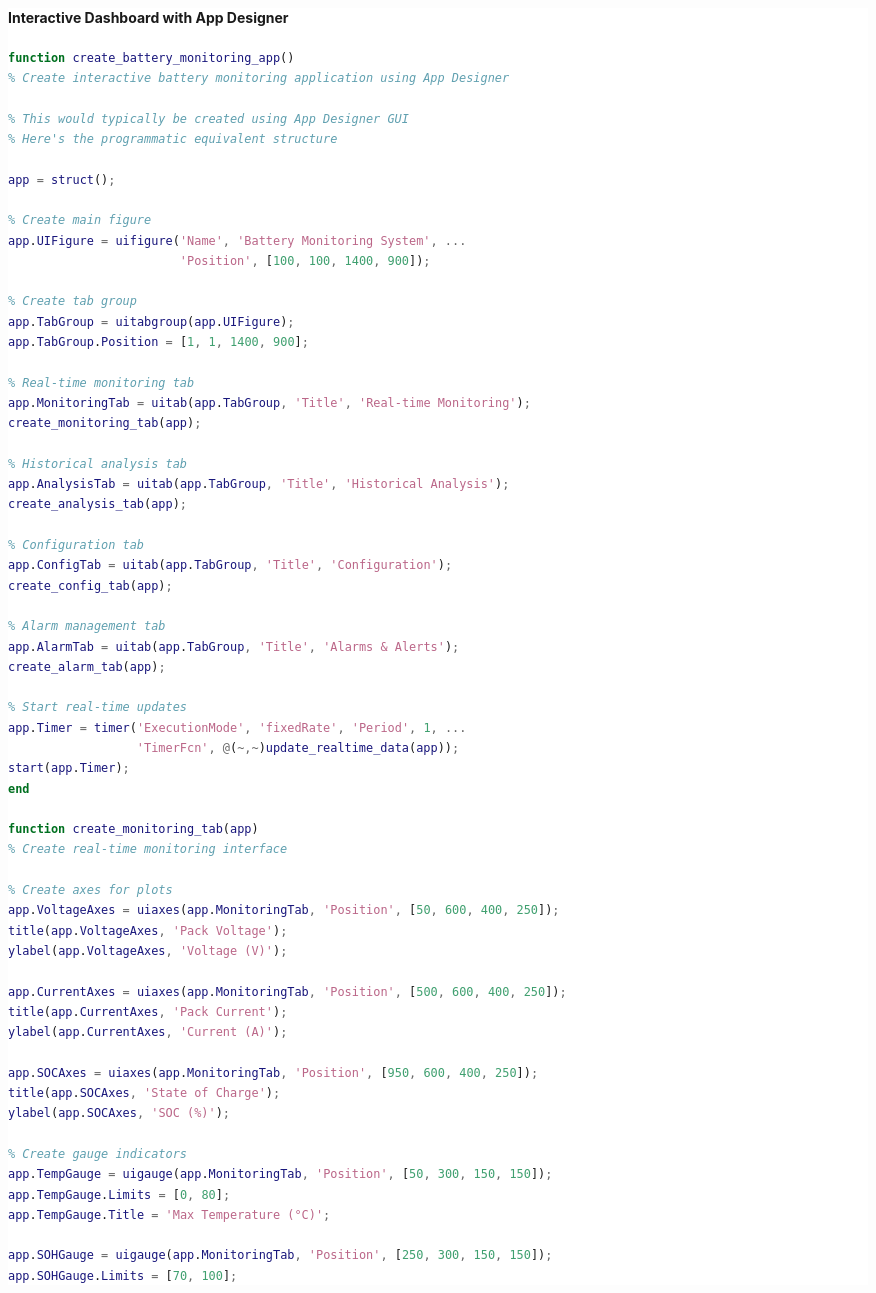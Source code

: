 #### Interactive Dashboard with App Designer

```matlab
function create_battery_monitoring_app()
% Create interactive battery monitoring application using App Designer

% This would typically be created using App Designer GUI
% Here's the programmatic equivalent structure

app = struct();

% Create main figure
app.UIFigure = uifigure('Name', 'Battery Monitoring System', ...
                        'Position', [100, 100, 1400, 900]);

% Create tab group
app.TabGroup = uitabgroup(app.UIFigure);
app.TabGroup.Position = [1, 1, 1400, 900];

% Real-time monitoring tab
app.MonitoringTab = uitab(app.TabGroup, 'Title', 'Real-time Monitoring');
create_monitoring_tab(app);

% Historical analysis tab
app.AnalysisTab = uitab(app.TabGroup, 'Title', 'Historical Analysis');
create_analysis_tab(app);

% Configuration tab
app.ConfigTab = uitab(app.TabGroup, 'Title', 'Configuration');
create_config_tab(app);

% Alarm management tab
app.AlarmTab = uitab(app.TabGroup, 'Title', 'Alarms & Alerts');
create_alarm_tab(app);

% Start real-time updates
app.Timer = timer('ExecutionMode', 'fixedRate', 'Period', 1, ...
                  'TimerFcn', @(~,~)update_realtime_data(app));
start(app.Timer);
end

function create_monitoring_tab(app)
% Create real-time monitoring interface

% Create axes for plots
app.VoltageAxes = uiaxes(app.MonitoringTab, 'Position', [50, 600, 400, 250]);
title(app.VoltageAxes, 'Pack Voltage');
ylabel(app.VoltageAxes, 'Voltage (V)');

app.CurrentAxes = uiaxes(app.MonitoringTab, 'Position', [500, 600, 400, 250]);
title(app.CurrentAxes, 'Pack Current');
ylabel(app.CurrentAxes, 'Current (A)');

app.SOCAxes = uiaxes(app.MonitoringTab, 'Position', [950, 600, 400, 250]);
title(app.SOCAxes, 'State of Charge');
ylabel(app.SOCAxes, 'SOC (%)');

% Create gauge indicators
app.TempGauge = uigauge(app.MonitoringTab, 'Position', [50, 300, 150, 150]);
app.TempGauge.Limits = [0, 80];
app.TempGauge.Title = 'Max Temperature (°C)';

app.SOHGauge = uigauge(app.MonitoringTab, 'Position', [250, 300, 150, 150]);
app.SOHGauge.Limits = [70, 100];
```